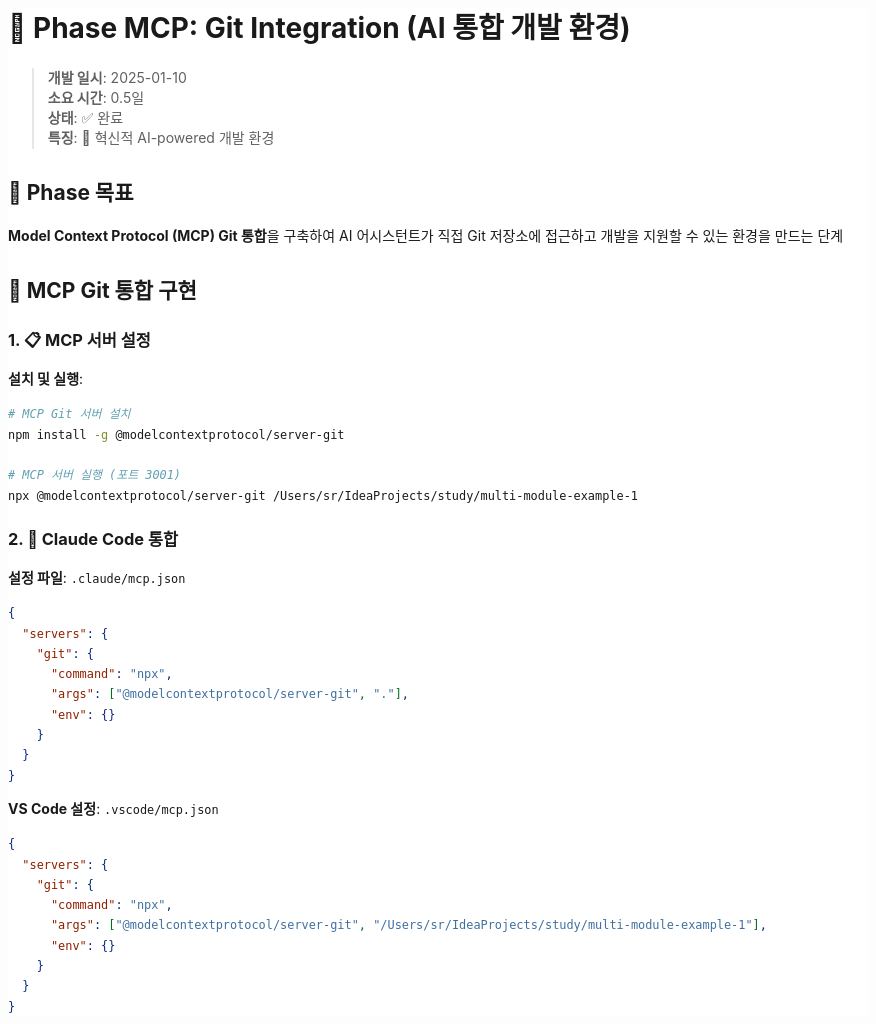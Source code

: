 # 🤖 Phase MCP: Git Integration (AI 통합 개발 환경)

> **개발 일시**: 2025-01-10  
> **소요 시간**: 0.5일  
> **상태**: ✅ 완료  
> **특징**: 🚀 혁신적 AI-powered 개발 환경

## 🎯 Phase 목표

**Model Context Protocol (MCP) Git 통합**을 구축하여 AI 어시스턴트가 직접 Git 저장소에 접근하고 개발을 지원할 수 있는 환경을 만드는 단계

## 🔧 MCP Git 통합 구현

### 1. 📋 MCP 서버 설정
**설치 및 실행**:
```bash
# MCP Git 서버 설치
npm install -g @modelcontextprotocol/server-git

# MCP 서버 실행 (포트 3001)
npx @modelcontextprotocol/server-git /Users/sr/IdeaProjects/study/multi-module-example-1
```

### 2. 🔗 Claude Code 통합
**설정 파일**: `.claude/mcp.json`
```json
{
  "servers": {
    "git": {
      "command": "npx",
      "args": ["@modelcontextprotocol/server-git", "."],
      "env": {}
    }
  }
}
```

**VS Code 설정**: `.vscode/mcp.json`
```json
{
  "servers": {
    "git": {
      "command": "npx", 
      "args": ["@modelcontextprotocol/server-git", "/Users/sr/IdeaProjects/study/multi-module-example-1"],
      "env": {}
    }
  }
}
```
